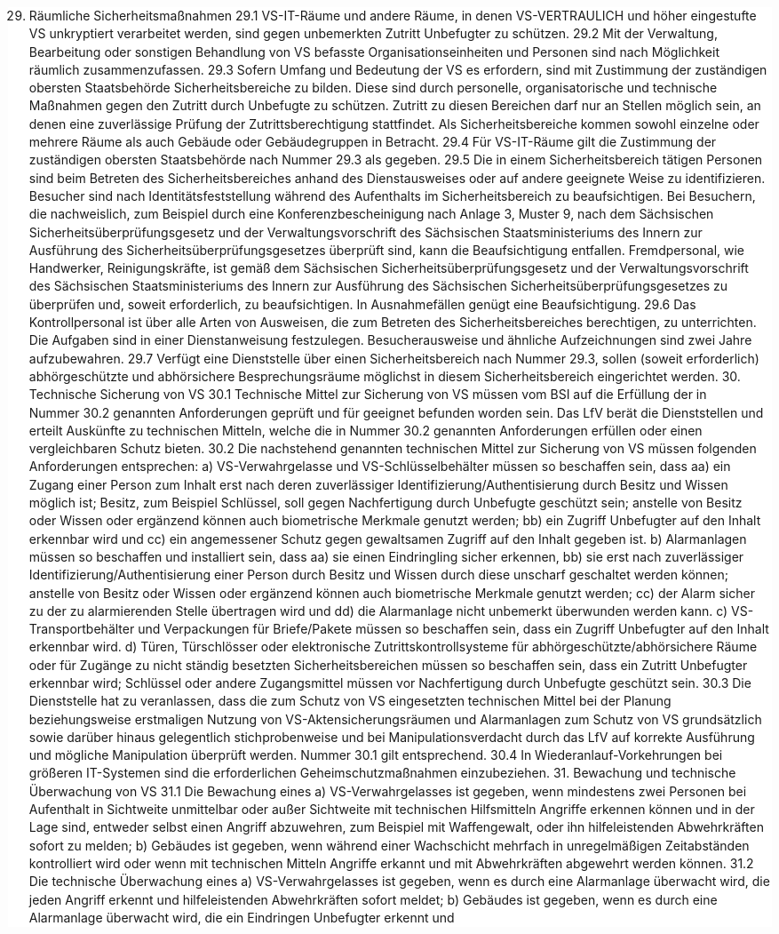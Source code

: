 29. Räumliche Sicherheitsmaßnahmen 29.1 VS-IT-Räume und andere Räume, in denen VS-VERTRAULICH und höher eingestufte VS unkryptiert verarbeitet werden, sind gegen unbemerkten Zutritt Unbefugter zu schützen. 29.2 Mit der Verwaltung, Bearbeitung oder sonstigen Behandlung von VS befasste Organisationseinheiten und Personen sind nach Möglichkeit räumlich zusammenzufassen. 29.3 Sofern Umfang und Bedeutung der VS es erfordern, sind mit Zustimmung der zuständigen obersten Staatsbehörde Sicherheitsbereiche zu bilden. Diese sind durch personelle, organisatorische und technische Maßnahmen gegen den Zutritt durch Unbefugte zu schützen. Zutritt zu diesen Bereichen darf nur an Stellen möglich sein, an denen eine zuverlässige Prüfung der Zutrittsberechtigung stattfindet. Als Sicherheitsbereiche kommen sowohl einzelne oder mehrere Räume als auch Gebäude oder Gebäudegruppen in Betracht. 29.4 Für VS-IT-Räume gilt die Zustimmung der zuständigen obersten Staatsbehörde nach Nummer 29.3 als gegeben. 29.5 Die in einem Sicherheitsbereich tätigen Personen sind beim Betreten des Sicherheitsbereiches anhand des Dienstausweises oder auf andere geeignete Weise zu identifizieren. Besucher sind nach Identitätsfeststellung während des Aufenthalts im Sicherheitsbereich zu beaufsichtigen. Bei Besuchern, die nachweislich, zum Beispiel durch eine Konferenzbescheinigung nach Anlage 3, Muster 9, nach dem Sächsischen Sicherheitsüberprüfungsgesetz und der Verwaltungsvorschrift des Sächsischen Staatsministeriums des Innern zur Ausführung des Sicherheitsüberprüfungsgesetzes überprüft sind, kann die Beaufsichtigung entfallen. Fremdpersonal, wie Handwerker, Reinigungskräfte, ist gemäß dem Sächsischen Sicherheitsüberprüfungsgesetz und der Verwaltungsvorschrift des Sächsischen Staatsministeriums des Innern zur Ausführung des Sächsischen Sicherheitsüberprüfungsgesetzes zu überprüfen und, soweit erforderlich, zu beaufsichtigen. In Ausnahmefällen genügt eine Beaufsichtigung. 29.6 Das Kontrollpersonal ist über alle Arten von Ausweisen, die zum Betreten des Sicherheitsbereiches berechtigen, zu unterrichten. Die Aufgaben sind in einer Dienstanweisung festzulegen. Besucherausweise und ähnliche Aufzeichnungen sind zwei Jahre aufzubewahren. 29.7 Verfügt eine Dienststelle über einen Sicherheitsbereich nach Nummer 29.3, sollen (soweit erforderlich) abhörgeschützte und abhörsichere Besprechungsräume möglichst in diesem Sicherheitsbereich eingerichtet werden. 30. Technische Sicherung von VS 30.1 Technische Mittel zur Sicherung von VS müssen vom BSI auf die Erfüllung der in Nummer 30.2 genannten Anforderungen geprüft und für geeignet befunden worden sein. Das LfV berät die Dienststellen und erteilt Auskünfte zu technischen Mitteln, welche die in Nummer 30.2 genannten Anforderungen erfüllen oder einen vergleichbaren Schutz bieten. 30.2 Die nachstehend genannten technischen Mittel zur Sicherung von VS müssen folgenden Anforderungen entsprechen: a) VS-Verwahrgelasse und VS-Schlüsselbehälter müssen so beschaffen sein, dass  aa) ein Zugang einer Person zum Inhalt erst nach deren zuverlässiger Identifizierung/Authentisierung durch Besitz und Wissen möglich ist; Besitz, zum Beispiel Schlüssel, soll gegen Nachfertigung durch Unbefugte geschützt sein; anstelle von Besitz oder Wissen oder ergänzend können auch biometrische Merkmale genutzt werden;  bb) ein Zugriff Unbefugter auf den Inhalt erkennbar wird und  cc) ein angemessener Schutz gegen gewaltsamen Zugriff auf den Inhalt gegeben ist. b) Alarmanlagen müssen so beschaffen und installiert sein, dass  aa) sie einen Eindringling sicher erkennen,  bb) sie erst nach zuverlässiger Identifizierung/Authentisierung einer Person durch Besitz und Wissen durch diese unscharf geschaltet werden können; anstelle von Besitz oder Wissen oder ergänzend können auch biometrische Merkmale genutzt werden;  cc) der Alarm sicher zu der zu alarmierenden Stelle übertragen wird und  dd) die Alarmanlage nicht unbemerkt überwunden werden kann. c) VS-Transportbehälter und Verpackungen für Briefe/Pakete müssen so beschaffen sein, dass ein Zugriff Unbefugter auf den Inhalt erkennbar wird. d) Türen, Türschlösser oder elektronische Zutrittskontrollsysteme für abhörgeschützte/abhörsichere Räume oder für Zugänge zu nicht ständig besetzten Sicherheitsbereichen müssen so beschaffen sein, dass ein Zutritt Unbefugter erkennbar wird; Schlüssel oder andere Zugangsmittel müssen vor Nachfertigung durch Unbefugte geschützt sein. 30.3 Die Dienststelle hat zu veranlassen, dass die zum Schutz von VS eingesetzten technischen Mittel bei der Planung beziehungsweise erstmaligen Nutzung von VS-Aktensicherungsräumen und Alarmanlagen zum Schutz von VS grundsätzlich sowie darüber hinaus gelegentlich stichprobenweise und bei Manipulationsverdacht durch das LfV auf korrekte Ausführung und mögliche Manipulation überprüft werden. Nummer 30.1 gilt entsprechend. 30.4 In Wiederanlauf-Vorkehrungen bei größeren IT-Systemen sind die erforderlichen Geheimschutzmaßnahmen einzubeziehen. 31. Bewachung und technische Überwachung von VS 31.1 Die Bewachung eines a) VS-Verwahrgelasses ist gegeben, wenn mindestens zwei Personen bei Aufenthalt in Sichtweite unmittelbar oder außer Sichtweite mit technischen Hilfsmitteln Angriffe erkennen können und in der Lage sind, entweder selbst einen Angriff abzuwehren, zum Beispiel mit Waffengewalt, oder ihn hilfeleistenden Abwehrkräften sofort zu melden; b) Gebäudes ist gegeben, wenn während einer Wachschicht mehrfach in unregelmäßigen Zeitabständen kontrolliert wird oder wenn mit technischen Mitteln Angriffe erkannt und mit Abwehrkräften abgewehrt werden können. 31.2 Die technische Überwachung eines a) VS-Verwahrgelasses ist gegeben, wenn es durch eine Alarmanlage überwacht wird, die jeden Angriff erkennt und hilfeleistenden Abwehrkräften sofort meldet; b) Gebäudes ist gegeben, wenn es durch eine Alarmanlage überwacht wird, die ein Eindringen Unbefugter erkennt und